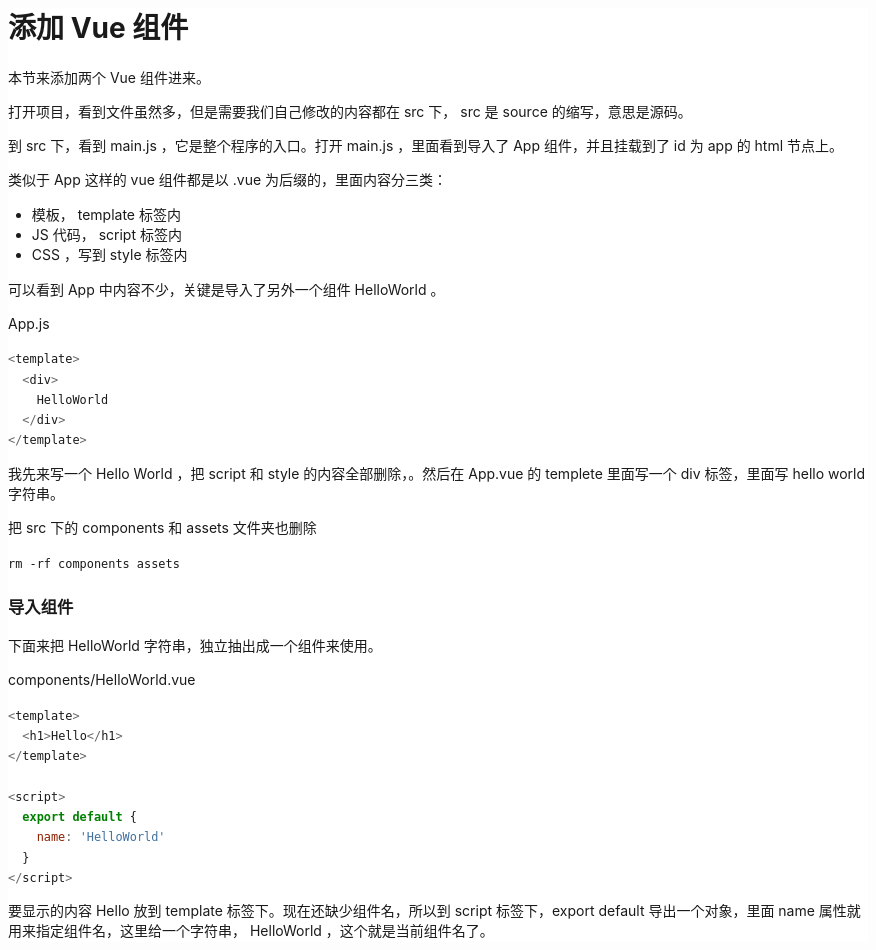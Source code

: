 # 添加 Vue 组件

本节来添加两个 Vue 组件进来。

打开项目，看到文件虽然多，但是需要我们自己修改的内容都在 src 下， src 是 source 的缩写，意思是源码。

到 src 下，看到 main.js ，它是整个程序的入口。打开 main.js ，里面看到导入了 App 组件，并且挂载到了 id 为 app 的 html 节点上。

类似于 App 这样的 vue 组件都是以 .vue 为后缀的，里面内容分三类：

- 模板， template 标签内
- JS 代码， script 标签内
- CSS ，写到 style 标签内

可以看到 App 中内容不少，关键是导入了另外一个组件 HelloWorld 。

App.js

```js
<template>
  <div>
    HelloWorld
  </div>
</template>
```

我先来写一个 Hello World ，把 script 和 style 的内容全部删除，。然后在 App.vue 的 templete 里面写一个 div 标签，里面写 hello world 字符串。

把 src 下的 components 和 assets 文件夹也删除

```
rm -rf components assets
```

### 导入组件

下面来把 HelloWorld 字符串，独立抽出成一个组件来使用。



components/HelloWorld.vue


```js
<template>
  <h1>Hello</h1>
</template>

<script>
  export default {
    name: 'HelloWorld' 
  }
</script>
```

要显示的内容 Hello 放到 template 标签下。现在还缺少组件名，所以到 script 标签下，export default 导出一个对象，里面 name 属性就用来指定组件名，这里给一个字符串， HelloWorld ，这个就是当前组件名了。
